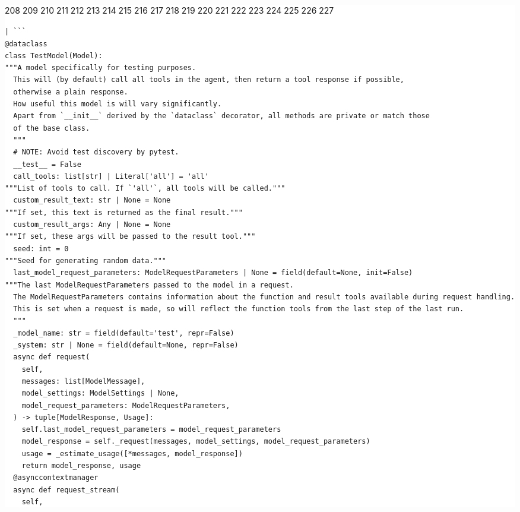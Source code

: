 208
209
210
211
212
213
214
215
216
217
218
219
220
221
222
223
224
225
226
227
```
| ```
@dataclass
class TestModel(Model):
"""A model specifically for testing purposes.
  This will (by default) call all tools in the agent, then return a tool response if possible,
  otherwise a plain response.
  How useful this model is will vary significantly.
  Apart from `__init__` derived by the `dataclass` decorator, all methods are private or match those
  of the base class.
  """
  # NOTE: Avoid test discovery by pytest.
  __test__ = False
  call_tools: list[str] | Literal['all'] = 'all'
"""List of tools to call. If `'all'`, all tools will be called."""
  custom_result_text: str | None = None
"""If set, this text is returned as the final result."""
  custom_result_args: Any | None = None
"""If set, these args will be passed to the result tool."""
  seed: int = 0
"""Seed for generating random data."""
  last_model_request_parameters: ModelRequestParameters | None = field(default=None, init=False)
"""The last ModelRequestParameters passed to the model in a request.
  The ModelRequestParameters contains information about the function and result tools available during request handling.
  This is set when a request is made, so will reflect the function tools from the last step of the last run.
  """
  _model_name: str = field(default='test', repr=False)
  _system: str | None = field(default=None, repr=False)
  async def request(
    self,
    messages: list[ModelMessage],
    model_settings: ModelSettings | None,
    model_request_parameters: ModelRequestParameters,
  ) -> tuple[ModelResponse, Usage]:
    self.last_model_request_parameters = model_request_parameters
    model_response = self._request(messages, model_settings, model_request_parameters)
    usage = _estimate_usage([*messages, model_response])
    return model_response, usage
  @asynccontextmanager
  async def request_stream(
    self,
```